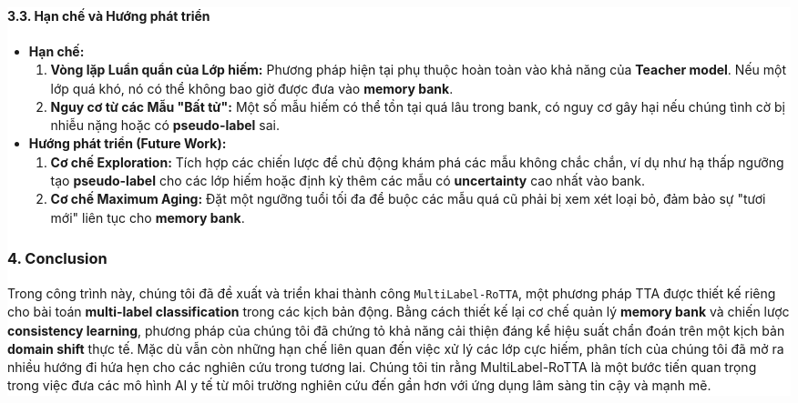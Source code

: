 #### **3.3. Hạn chế và Hướng phát triển**

*   **Hạn chế:**
    1.  **Vòng lặp Luẩn quẩn của Lớp hiếm:** Phương pháp hiện tại phụ thuộc hoàn toàn vào khả năng của **Teacher model**. Nếu một lớp quá khó, nó có thể không bao giờ được đưa vào **memory bank**.
    2.  **Nguy cơ từ các Mẫu "Bất tử":** Một số mẫu hiếm có thể tồn tại quá lâu trong bank, có nguy cơ gây hại nếu chúng tình cờ bị nhiễu nặng hoặc có **pseudo-label** sai.
*   **Hướng phát triển (Future Work):**
    1.  **Cơ chế Exploration:** Tích hợp các chiến lược để chủ động khám phá các mẫu không chắc chắn, ví dụ như hạ thấp ngưỡng tạo **pseudo-label** cho các lớp hiếm hoặc định kỳ thêm các mẫu có **uncertainty** cao nhất vào bank.
    2.  **Cơ chế Maximum Aging:** Đặt một ngưỡng tuổi tối đa để buộc các mẫu quá cũ phải bị xem xét loại bỏ, đảm bảo sự "tươi mới" liên tục cho **memory bank**.

### **4. Conclusion**

Trong công trình này, chúng tôi đã đề xuất và triển khai thành công `MultiLabel-RoTTA`, một phương pháp TTA được thiết kế riêng cho bài toán **multi-label classification** trong các kịch bản động. Bằng cách thiết kế lại cơ chế quản lý **memory bank** và chiến lược **consistency learning**, phương pháp của chúng tôi đã chứng tỏ khả năng cải thiện đáng kể hiệu suất chẩn đoán trên một kịch bản **domain shift** thực tế. Mặc dù vẫn còn những hạn chế liên quan đến việc xử lý các lớp cực hiếm, phân tích của chúng tôi đã mở ra nhiều hướng đi hứa hẹn cho các nghiên cứu trong tương lai. Chúng tôi tin rằng MultiLabel-RoTTA là một bước tiến quan trọng trong việc đưa các mô hình AI y tế từ môi trường nghiên cứu đến gần hơn với ứng dụng lâm sàng tin cậy và mạnh mẽ.